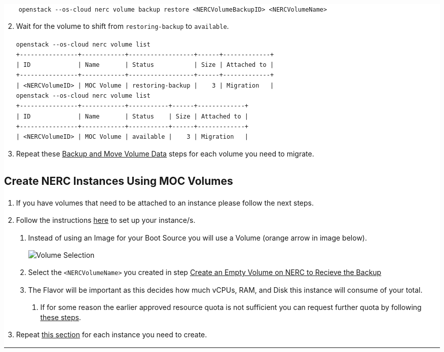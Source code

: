         openstack --os-cloud nerc volume backup restore <NERCVolumeBackupID> <NERCVolumeName>

2.  Wait for the volume to shift from `restoring-backup` to `available`.

        openstack --os-cloud nerc volume list
        +----------------+------------+------------------+------+-------------+
        | ID             | Name       | Status           | Size | Attached to |
        +----------------+------------+------------------+------+-------------+
        | <NERCVolumeID> | MOC Volume | restoring-backup |    3 | Migration   |
        openstack --os-cloud nerc volume list
        +----------------+------------+-----------+------+-------------+
        | ID             | Name       | Status    | Size | Attached to |
        +----------------+------------+-----------+------+-------------+
        | <NERCVolumeID> | MOC Volume | available |    3 | Migration   |

3.  Repeat these [Backup and Move Volume
    Data](#backup-and-move-volume-data-from-moc-to-nerc)
    steps for each volume you need to migrate.

## Create NERC Instances Using MOC Volumes

1. If you have volumes that need to be attached to an instance please follow
   the next steps.

2. Follow the instructions [here][launchvm] to set up your instance/s.

    [launchvm]: https://nerc-project.github.io/nerc-docs/openstack/create-and-connect-to-the-VM/launch-a-VM/

    1. Instead of using an Image for your Boot Source you will use a Volume
       (orange arrow in image below).

        ![Volume Selection](images/S3_VolumeSelect.png)

    2. Select the `<NERCVolumeName>` you created in step [Create an Empty
       Volume on NERC to Recieve the
       Backup](#create-an-empty-volume-on-nerc-to-receive-the-backup)

    3. The Flavor will be important as this decides how much vCPUs, RAM,
       and Disk this instance will consume of your total.

        1. If for some reason the earlier approved resource quota is not
           sufficient you can request further quota by following
           [these steps](https://nerc-project.github.io/nerc-docs/get-started/allocation/allocation-change-request/).

3. Repeat [this section](#create-nerc-instances-using-moc-volumes)
   for each instance you need to create.

---


[sshmoc]: https://docs.massopen.cloud/en/latest/openstack/ssh-to-cloud-vm.html
[vmcon]: https://nerc-project.github.io/nerc-docs/openstack/create-and-connect-to-the-VM/ssh-to-the-VM/